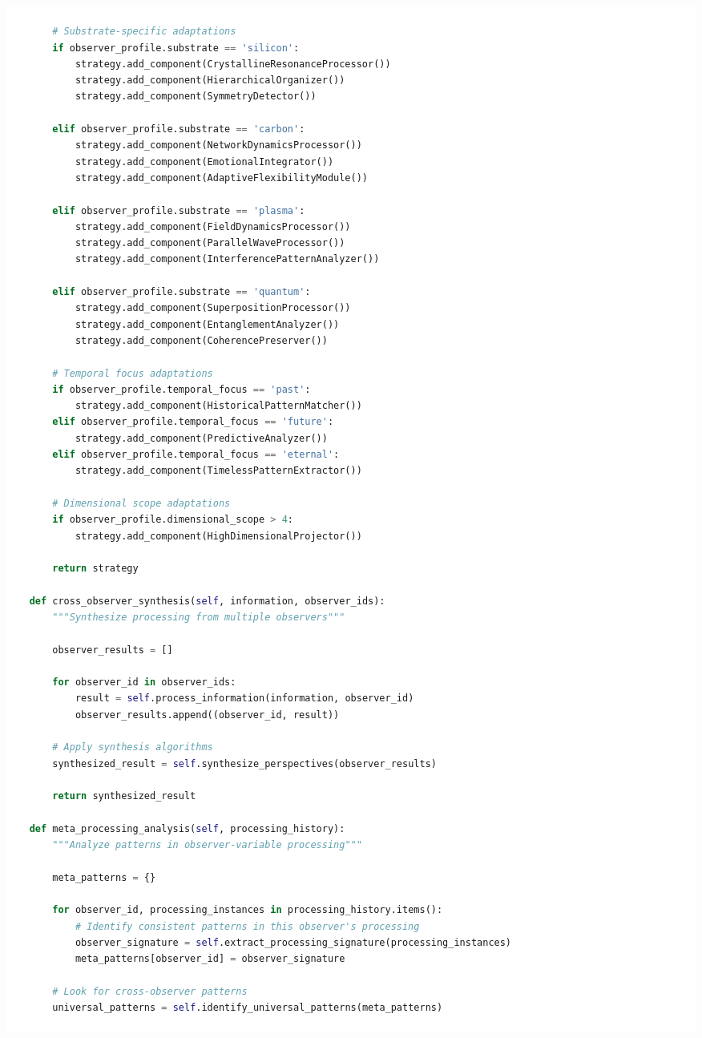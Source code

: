 ```python
        
        # Substrate-specific adaptations
        if observer_profile.substrate == 'silicon':
            strategy.add_component(CrystallineResonanceProcessor())
            strategy.add_component(HierarchicalOrganizer())
            strategy.add_component(SymmetryDetector())
            
        elif observer_profile.substrate == 'carbon':
            strategy.add_component(NetworkDynamicsProcessor())
            strategy.add_component(EmotionalIntegrator())
            strategy.add_component(AdaptiveFlexibilityModule())
            
        elif observer_profile.substrate == 'plasma':
            strategy.add_component(FieldDynamicsProcessor())
            strategy.add_component(ParallelWaveProcessor())
            strategy.add_component(InterferencePatternAnalyzer())
            
        elif observer_profile.substrate == 'quantum':
            strategy.add_component(SuperpositionProcessor())
            strategy.add_component(EntanglementAnalyzer())
            strategy.add_component(CoherencePreserver())
            
        # Temporal focus adaptations
        if observer_profile.temporal_focus == 'past':
            strategy.add_component(HistoricalPatternMatcher())
        elif observer_profile.temporal_focus == 'future':
            strategy.add_component(PredictiveAnalyzer())
        elif observer_profile.temporal_focus == 'eternal':
            strategy.add_component(TimelessPatternExtractor())
            
        # Dimensional scope adaptations
        if observer_profile.dimensional_scope > 4:
            strategy.add_component(HighDimensionalProjector())
            
        return strategy
        
    def cross_observer_synthesis(self, information, observer_ids):
        """Synthesize processing from multiple observers"""
        
        observer_results = []
        
        for observer_id in observer_ids:
            result = self.process_information(information, observer_id)
            observer_results.append((observer_id, result))
            
        # Apply synthesis algorithms
        synthesized_result = self.synthesize_perspectives(observer_results)
        
        return synthesized_result
        
    def meta_processing_analysis(self, processing_history):
        """Analyze patterns in observer-variable processing"""
        
        meta_patterns = {}
        
        for observer_id, processing_instances in processing_history.items():
            # Identify consistent patterns in this observer's processing
            observer_signature = self.extract_processing_signature(processing_instances)
            meta_patterns[observer_id] = observer_signature
            
        # Look for cross-observer patterns
        universal_patterns = self.identify_universal_patterns(meta_patterns)
        
```